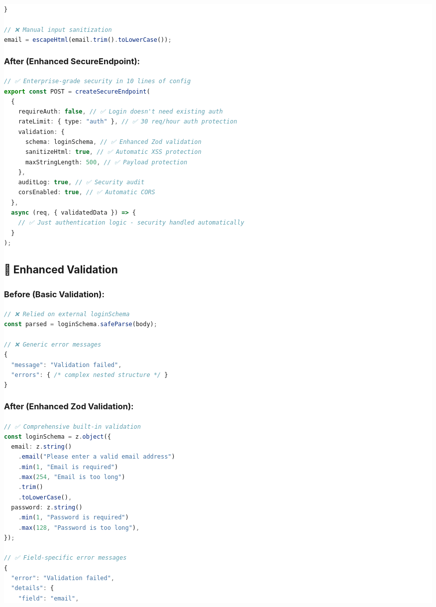 ```typescript
}

// ❌ Manual input sanitization
email = escapeHtml(email.trim().toLowerCase());
```

### **After (Enhanced SecureEndpoint):**

```typescript
// ✅ Enterprise-grade security in 10 lines of config
export const POST = createSecureEndpoint(
  {
    requireAuth: false, // ✅ Login doesn't need existing auth
    rateLimit: { type: "auth" }, // ✅ 30 req/hour auth protection
    validation: {
      schema: loginSchema, // ✅ Enhanced Zod validation
      sanitizeHtml: true, // ✅ Automatic XSS protection
      maxStringLength: 500, // ✅ Payload protection
    },
    auditLog: true, // ✅ Security audit
    corsEnabled: true, // ✅ Automatic CORS
  },
  async (req, { validatedData }) => {
    // ✅ Just authentication logic - security handled automatically
  }
);
```

## 🎯 **Enhanced Validation**

### **Before (Basic Validation):**

```typescript
// ❌ Relied on external loginSchema
const parsed = loginSchema.safeParse(body);

// ❌ Generic error messages
{
  "message": "Validation failed",
  "errors": { /* complex nested structure */ }
}
```

### **After (Enhanced Zod Validation):**

```typescript
// ✅ Comprehensive built-in validation
const loginSchema = z.object({
  email: z.string()
    .email("Please enter a valid email address")
    .min(1, "Email is required")
    .max(254, "Email is too long")
    .trim()
    .toLowerCase(),
  password: z.string()
    .min(1, "Password is required")
    .max(128, "Password is too long"),
});

// ✅ Field-specific error messages
{
  "error": "Validation failed",
  "details": {
    "field": "email",
```